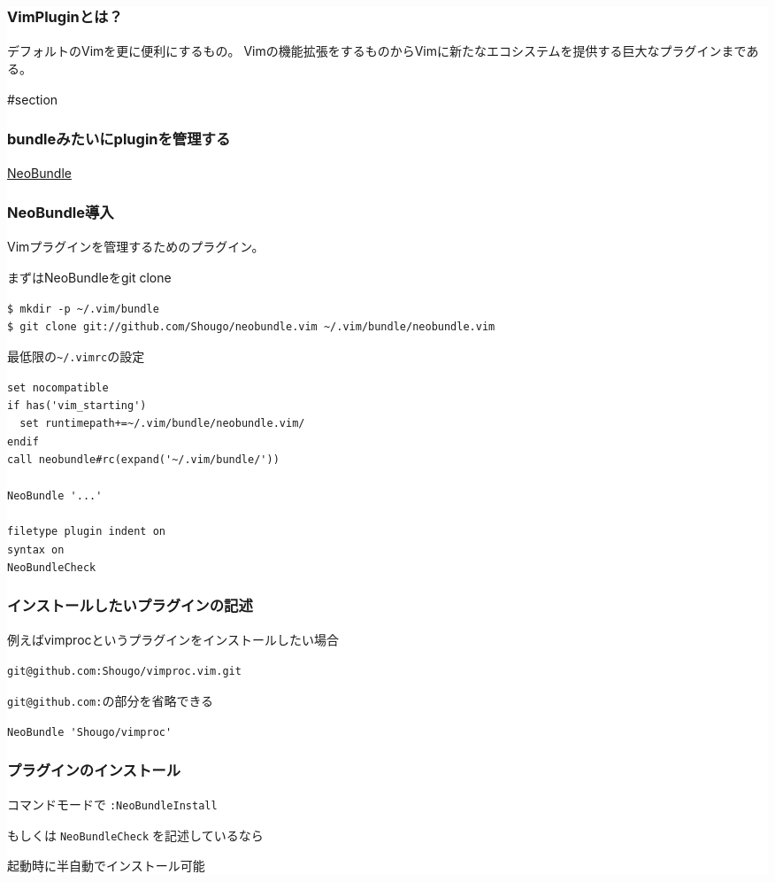 ### VimPluginとは？

デフォルトのVimを更に便利にするもの。
Vimの機能拡張をするものからVimに新たなエコシステムを提供する巨大なプラグインまである。

#section
### bundleみたいにpluginを管理する
[NeoBundle](https://github.com/Shougo/neobundle.vim)

### NeoBundle導入
Vimプラグインを管理するためのプラグイン。

まずはNeoBundleをgit clone

```
$ mkdir -p ~/.vim/bundle
$ git clone git://github.com/Shougo/neobundle.vim ~/.vim/bundle/neobundle.vim
```

最低限の`~/.vimrc`の設定

```
set nocompatible
if has('vim_starting')
  set runtimepath+=~/.vim/bundle/neobundle.vim/
endif
call neobundle#rc(expand('~/.vim/bundle/'))

NeoBundle '...'

filetype plugin indent on
syntax on
NeoBundleCheck
```

### インストールしたいプラグインの記述

例えばvimprocというプラグインをインストールしたい場合

```
git@github.com:Shougo/vimproc.vim.git
```

`git@github.com:`の部分を省略できる

```
NeoBundle 'Shougo/vimproc'
```

### プラグインのインストール

コマンドモードで `:NeoBundleInstall`

もしくは `NeoBundleCheck` を記述しているなら

起動時に半自動でインストール可能
